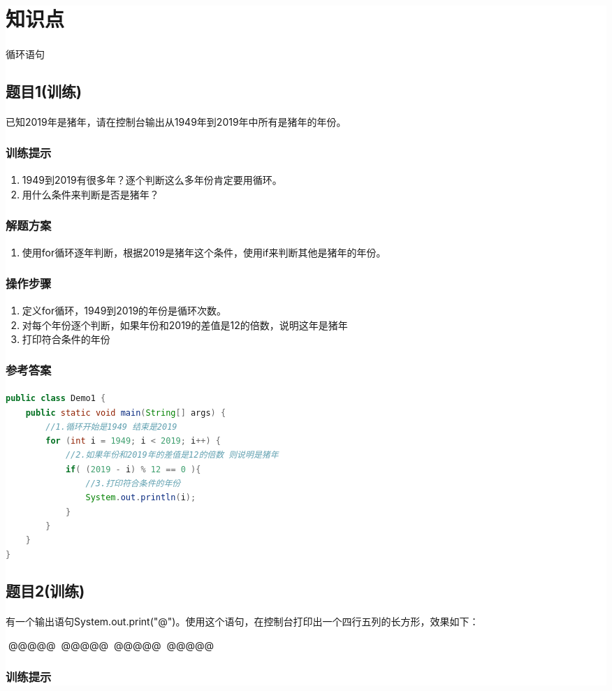 # 知识点

循环语句

## 题目1(训练)

已知2019年是猪年，请在控制台输出从1949年到2019年中所有是猪年的年份。

### 训练提示

1. 1949到2019有很多年？逐个判断这么多年份肯定要用循环。
2. 用什么条件来判断是否是猪年？

### 解题方案

1. 使用for循环逐年判断，根据2019是猪年这个条件，使用if来判断其他是猪年的年份。

### 操作步骤

1. 定义for循环，1949到2019的年份是循环次数。
2. 对每个年份逐个判断，如果年份和2019的差值是12的倍数，说明这年是猪年
3. 打印符合条件的年份

### 参考答案

```java
public class Demo1 {
    public static void main(String[] args) {
        //1.循环开始是1949 结束是2019
        for (int i = 1949; i < 2019; i++) {
            //2.如果年份和2019年的差值是12的倍数 则说明是猪年
            if( (2019 - i) % 12 == 0 ){
                //3.打印符合条件的年份
                System.out.println(i);
            }
        }
    }
}
```

## 题目2(训练)

有一个输出语句System.out.print("@")。使用这个语句，在控制台打印出一个四行五列的长方形，效果如下：

​	@@@@@
​	@@@@@
​	@@@@@
​	@@@@@

### 训练提示
